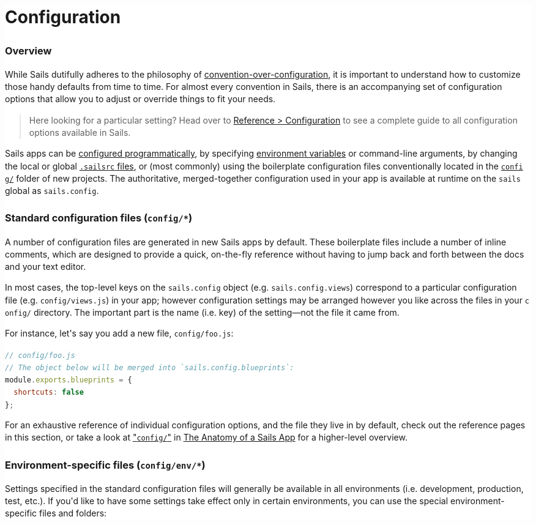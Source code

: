 # Configuration

### Overview

While Sails dutifully adheres to the philosophy of [convention-over-configuration](http://en.wikipedia.org/wiki/Convention_over_configuration), it is important to understand how to customize those handy defaults from time to time.  For almost every convention in Sails, there is an accompanying set of configuration options that allow you to adjust or override things to fit your needs.

> Here looking for a particular setting?  Head over to [Reference > Configuration](https://sailsjs.com/documentation/reference/configuration) to see a complete guide to all configuration options available in Sails.

Sails apps can be [configured programmatically](https://github.com/mikermcneil/sails-generate-new-but-like-express/blob/master/templates/app.js#L15), by specifying [environment variables](http://en.wikipedia.org/wiki/Environment_variable) or command-line arguments, by changing the local or global [`.sailsrc` files](https://sailsjs.com/documentation/anatomy/.sailsrc), or (most commonly) using the boilerplate configuration files conventionally located in the [`config/`](https://sailsjs.com/documentation/anatomy/config) folder of new projects. The authoritative, merged-together configuration used in your app is available at runtime on the `sails` global as `sails.config`.


### Standard configuration files (`config/*`)

A number of configuration files are generated in new Sails apps by default.  These boilerplate files include a number of inline comments, which are designed to provide a quick, on-the-fly reference without having to jump back and forth between the docs and your text editor.

In most cases, the top-level keys on the `sails.config` object (e.g. `sails.config.views`) correspond to a particular configuration file (e.g. `config/views.js`) in your app; however configuration settings may be arranged however you like across the files in your `config/` directory.  The important part is the name (i.e. key) of the setting&mdash;not the file it came from.

For instance, let's say you add a new file, `config/foo.js`:

```js
// config/foo.js
// The object below will be merged into `sails.config.blueprints`:
module.exports.blueprints = {
  shortcuts: false
};
```

For an exhaustive reference of individual configuration options, and the file they live in by default, check out the reference pages in this section, or take a look at ["`config/`"](https://sailsjs.com/documentation/anatomy/config) in [The Anatomy of a Sails App](https://sailsjs.com/documentation/anatomy) for a higher-level overview.

### Environment-specific files (`config/env/*`)

Settings specified in the standard configuration files will generally be available in all environments (i.e. development, production, test, etc.).  If you'd like to have some settings take effect only in certain environments, you can use the special environment-specific files and folders:
